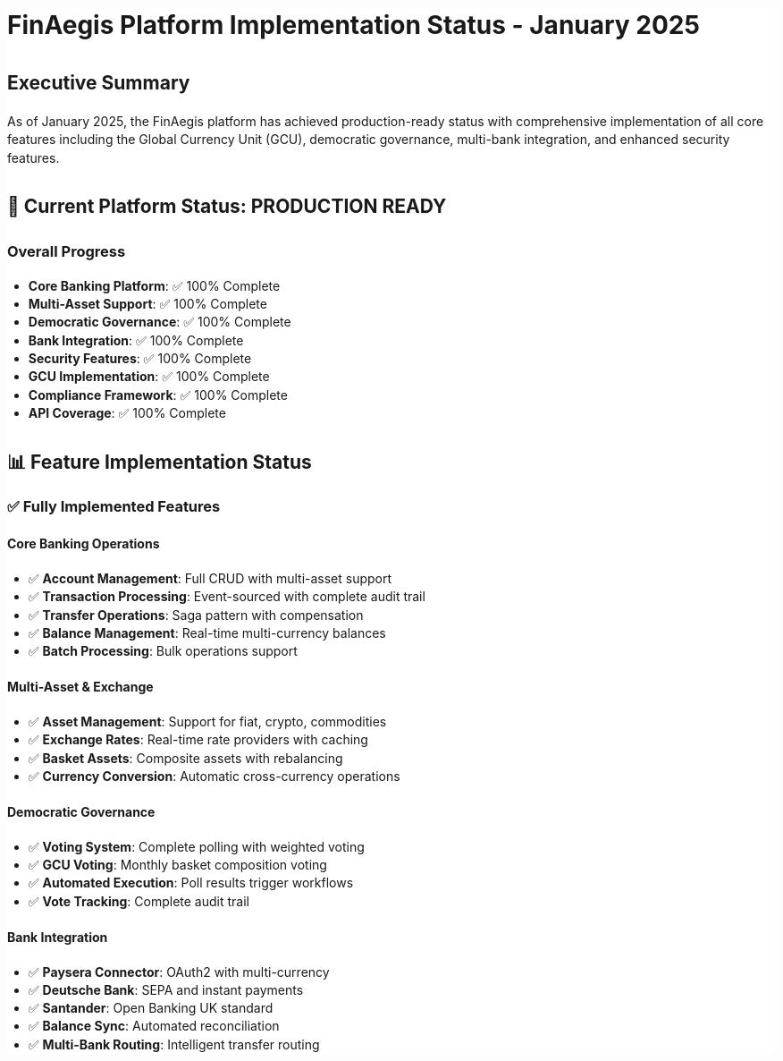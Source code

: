 # FinAegis Platform Implementation Status - January 2025

## Executive Summary

As of January 2025, the FinAegis platform has achieved production-ready status with comprehensive implementation of all core features including the Global Currency Unit (GCU), democratic governance, multi-bank integration, and enhanced security features.

## 🎯 Current Platform Status: PRODUCTION READY

### Overall Progress
- **Core Banking Platform**: ✅ 100% Complete
- **Multi-Asset Support**: ✅ 100% Complete  
- **Democratic Governance**: ✅ 100% Complete
- **Bank Integration**: ✅ 100% Complete
- **Security Features**: ✅ 100% Complete
- **GCU Implementation**: ✅ 100% Complete
- **Compliance Framework**: ✅ 100% Complete
- **API Coverage**: ✅ 100% Complete

## 📊 Feature Implementation Status

### ✅ Fully Implemented Features

#### Core Banking Operations
- ✅ **Account Management**: Full CRUD with multi-asset support
- ✅ **Transaction Processing**: Event-sourced with complete audit trail
- ✅ **Transfer Operations**: Saga pattern with compensation
- ✅ **Balance Management**: Real-time multi-currency balances
- ✅ **Batch Processing**: Bulk operations support

#### Multi-Asset & Exchange
- ✅ **Asset Management**: Support for fiat, crypto, commodities
- ✅ **Exchange Rates**: Real-time rate providers with caching
- ✅ **Basket Assets**: Composite assets with rebalancing
- ✅ **Currency Conversion**: Automatic cross-currency operations

#### Democratic Governance
- ✅ **Voting System**: Complete polling with weighted voting
- ✅ **GCU Voting**: Monthly basket composition voting
- ✅ **Automated Execution**: Poll results trigger workflows
- ✅ **Vote Tracking**: Complete audit trail

#### Bank Integration
- ✅ **Paysera Connector**: OAuth2 with multi-currency
- ✅ **Deutsche Bank**: SEPA and instant payments
- ✅ **Santander**: Open Banking UK standard
- ✅ **Balance Sync**: Automated reconciliation
- ✅ **Multi-Bank Routing**: Intelligent transfer routing
